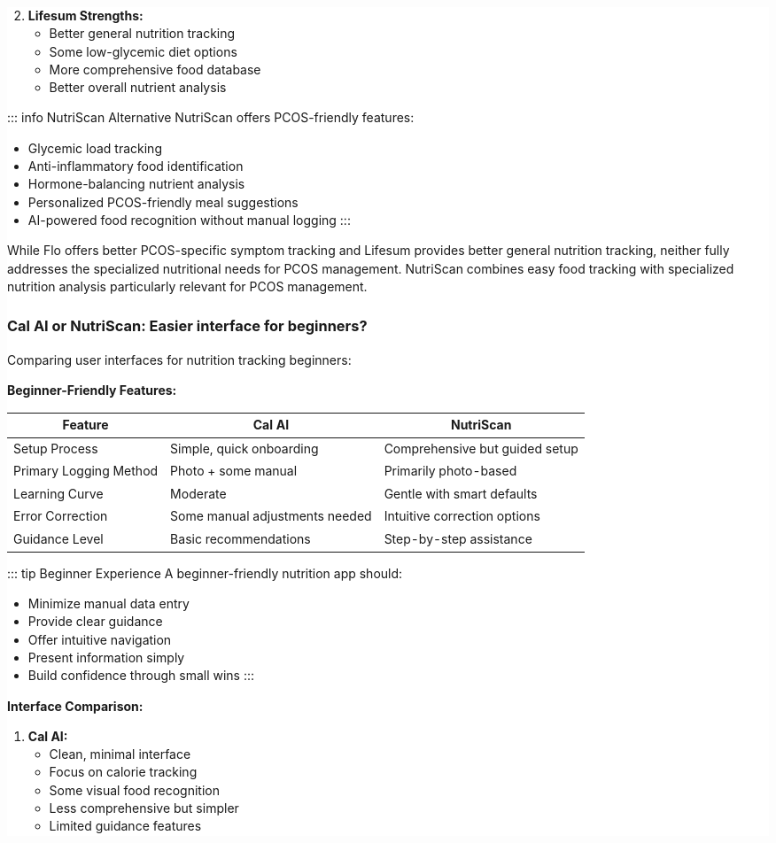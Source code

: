 2. **Lifesum Strengths:**
   - Better general nutrition tracking
   - Some low-glycemic diet options
   - More comprehensive food database
   - Better overall nutrient analysis

::: info NutriScan Alternative
NutriScan offers PCOS-friendly features:
- Glycemic load tracking
- Anti-inflammatory food identification
- Hormone-balancing nutrient analysis
- Personalized PCOS-friendly meal suggestions
- AI-powered food recognition without manual logging
:::

While Flo offers better PCOS-specific symptom tracking and Lifesum provides better general nutrition tracking, neither fully addresses the specialized nutritional needs for PCOS management. NutriScan combines easy food tracking with specialized nutrition analysis particularly relevant for PCOS management.

### Cal AI or NutriScan: Easier interface for beginners?

Comparing user interfaces for nutrition tracking beginners:

**Beginner-Friendly Features:**

| Feature | Cal AI | NutriScan |
|---------|-------|-----------|
| Setup Process | Simple, quick onboarding | Comprehensive but guided setup |
| Primary Logging Method | Photo + some manual | Primarily photo-based |
| Learning Curve | Moderate | Gentle with smart defaults |
| Error Correction | Some manual adjustments needed | Intuitive correction options |
| Guidance Level | Basic recommendations | Step-by-step assistance |

::: tip Beginner Experience
A beginner-friendly nutrition app should:
- Minimize manual data entry
- Provide clear guidance
- Offer intuitive navigation
- Present information simply
- Build confidence through small wins
:::

**Interface Comparison:**

1. **Cal AI:**
   - Clean, minimal interface
   - Focus on calorie tracking
   - Some visual food recognition
   - Less comprehensive but simpler
   - Limited guidance features
